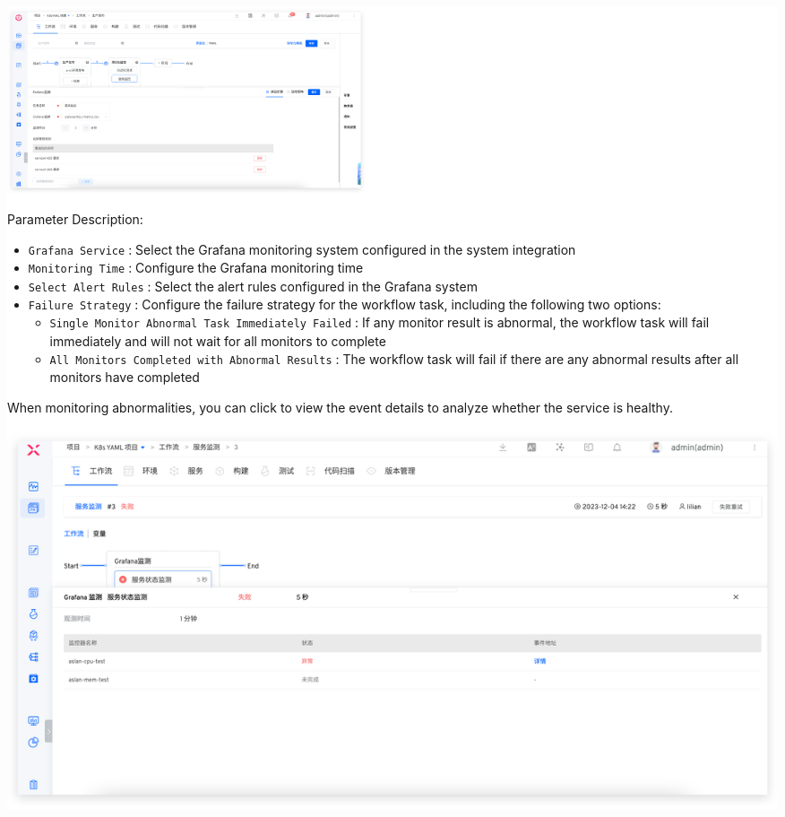 <img src="../../../../_images/grafana_task_config_1_310.png" width="400">

Parameter Description:
- `Grafana Service` : Select the Grafana monitoring system configured in the system integration
- `Monitoring Time` : Configure the Grafana monitoring time
- `Select Alert Rules` : Select the alert rules configured in the Grafana system
- `Failure Strategy` : Configure the failure strategy for the workflow task, including the following two options:
  - `Single Monitor Abnormal Task Immediately Failed` : If any monitor result is abnormal, the workflow task will fail immediately and will not wait for all monitors to complete
  - `All Monitors Completed with Abnormal Results` : The workflow task will fail if there are any abnormal results after all monitors have completed

When monitoring abnormalities, you can click to view the event details to analyze whether the service is healthy.

![common_workflow_config](../../../../_images/grafana_task_config_2.png)
